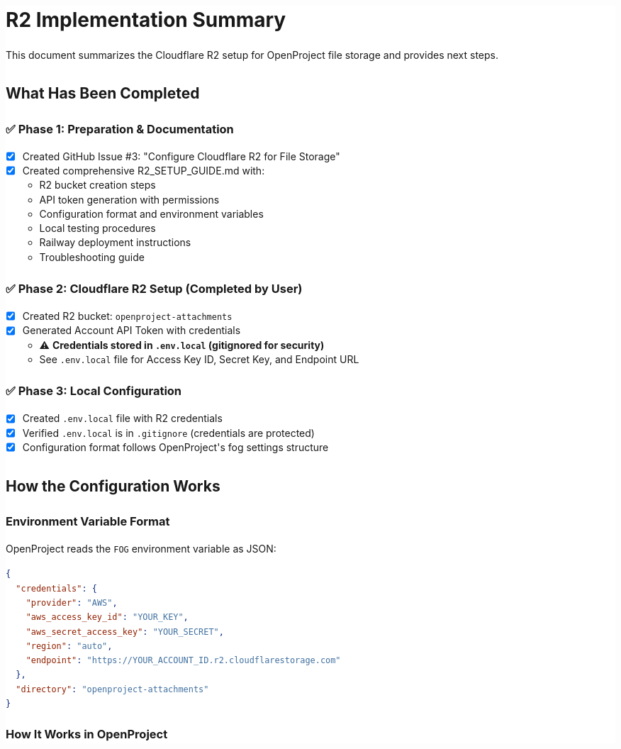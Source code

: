 # R2 Implementation Summary

This document summarizes the Cloudflare R2 setup for OpenProject file storage and provides next steps.

## What Has Been Completed

### ✅ Phase 1: Preparation & Documentation
- [x] Created GitHub Issue #3: "Configure Cloudflare R2 for File Storage"
- [x] Created comprehensive R2_SETUP_GUIDE.md with:
  - R2 bucket creation steps
  - API token generation with permissions
  - Configuration format and environment variables
  - Local testing procedures
  - Railway deployment instructions
  - Troubleshooting guide

### ✅ Phase 2: Cloudflare R2 Setup (Completed by User)
- [x] Created R2 bucket: `openproject-attachments`
- [x] Generated Account API Token with credentials
  - ⚠️ **Credentials stored in `.env.local` (gitignored for security)**
  - See `.env.local` file for Access Key ID, Secret Key, and Endpoint URL

### ✅ Phase 3: Local Configuration
- [x] Created `.env.local` file with R2 credentials
- [x] Verified `.env.local` is in `.gitignore` (credentials are protected)
- [x] Configuration format follows OpenProject's fog settings structure

## How the Configuration Works

### Environment Variable Format

OpenProject reads the `FOG` environment variable as JSON:

```json
{
  "credentials": {
    "provider": "AWS",
    "aws_access_key_id": "YOUR_KEY",
    "aws_secret_access_key": "YOUR_SECRET",
    "region": "auto",
    "endpoint": "https://YOUR_ACCOUNT_ID.r2.cloudflarestorage.com"
  },
  "directory": "openproject-attachments"
}
```

### How It Works in OpenProject
